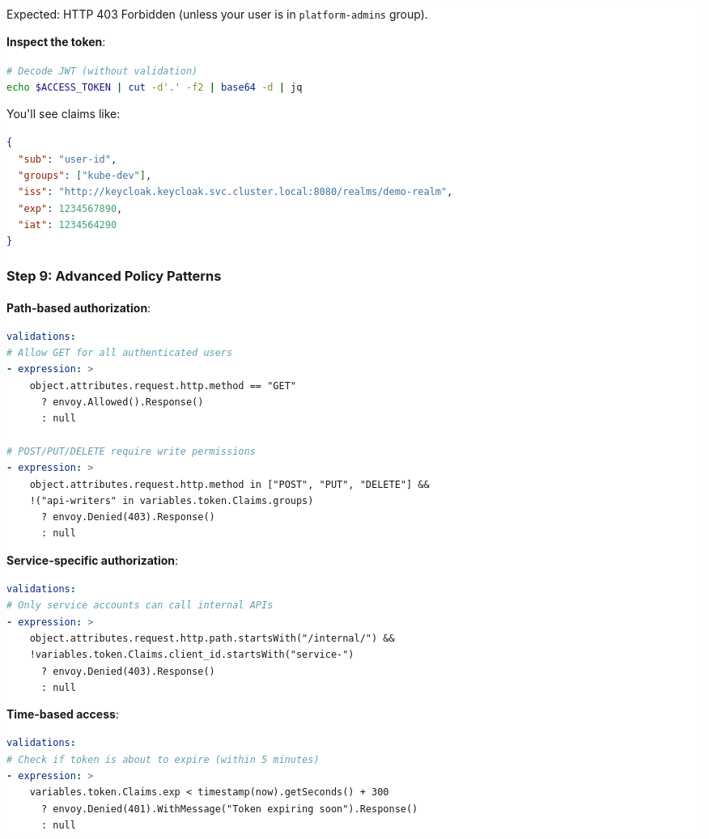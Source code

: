 Expected: HTTP 403 Forbidden (unless your user is in `platform-admins` group).

**Inspect the token**:

```bash
# Decode JWT (without validation)
echo $ACCESS_TOKEN | cut -d'.' -f2 | base64 -d | jq
```

You'll see claims like:
```json
{
  "sub": "user-id",
  "groups": ["kube-dev"],
  "iss": "http://keycloak.keycloak.svc.cluster.local:8080/realms/demo-realm",
  "exp": 1234567890,
  "iat": 1234564290
}
```

### Step 9: Advanced Policy Patterns

**Path-based authorization**:

```yaml
validations:
# Allow GET for all authenticated users
- expression: >
    object.attributes.request.http.method == "GET"
      ? envoy.Allowed().Response()
      : null

# POST/PUT/DELETE require write permissions
- expression: >
    object.attributes.request.http.method in ["POST", "PUT", "DELETE"] &&
    !("api-writers" in variables.token.Claims.groups)
      ? envoy.Denied(403).Response()
      : null
```

**Service-specific authorization**:

```yaml
validations:
# Only service accounts can call internal APIs
- expression: >
    object.attributes.request.http.path.startsWith("/internal/") &&
    !variables.token.Claims.client_id.startsWith("service-")
      ? envoy.Denied(403).Response()
      : null
```

**Time-based access**:

```yaml
validations:
# Check if token is about to expire (within 5 minutes)
- expression: >
    variables.token.Claims.exp < timestamp(now).getSeconds() + 300
      ? envoy.Denied(401).WithMessage("Token expiring soon").Response()
      : null
```
